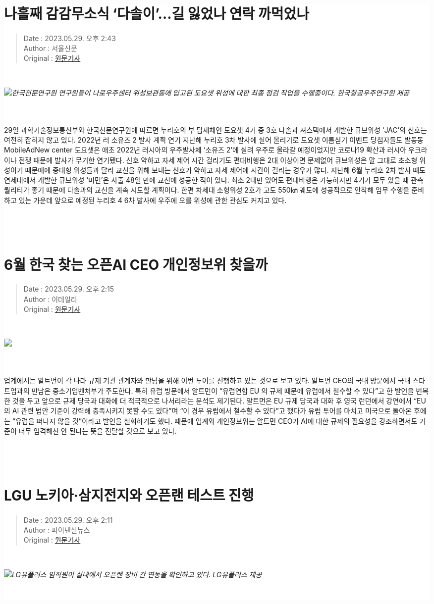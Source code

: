   
# 나흘째 감감무소식 ‘다솔이’…길 잃었나 연락 까먹었나  
  
> Date : 2023.05.29. 오후 2:43  
> Author : 서울신문  
> Original : [원문기사](https://n.news.naver.com/mnews/article/081/0003364686?sid=105)  
<br/>  
  
<img src="https://imgnews.pstatic.net/image/081/2023/05/29/0003364686_001_20230529144301158.jpg?type=w647" id="img1"></img><em class="img_desc">한국천문연구원 연구원들이 나로우주센터 위성보관동에 입고된 도요샛 위성에 대한 최종 점검 작업을 수행중이다.   한국항공우주연구원 제공</em>  
<br/><br/>  
  
29일 과학기술정보통신부와 한국천문연구원에 따르면 누리호의 부 탑재체인 도요샛 4기 중 3호 다솔과 져스택에서 개발한 큐브위성 ‘JAC’의 신호는 여전히 잡히지 않고 있다.
2022년 러 소유즈 2 발사 계획 연기 지난해 누리호 3차 발사에 실어 올리기로 도요샛 이름싣기 이벤트 당첨자들도 발동동 MobileAdNew center 도요샛은 애초 2022년 러시아의 우주발사체 ‘소유즈 2’에 실려 우주로 올라갈 예정이었지만 코로나19 확산과 러시아 우크라이나 전쟁 때문에 발사가 무기한 연기됐다.
신호 약하고 자세 제어 시간 걸리기도 편대비행은 2대 이상이면 문제없어 큐브위성은 말 그대로 초소형 위성이기 때문에에 중대형 위성들과 달리 교신을 위해 보내는 신호가 약하고 자세 제어에 시간이 걸리는 경우가 많다.
지난해 6월 누리호 2차 발사 때도 연세대에서 개발한 큐브위성 ‘미먼’은 사출 48일 만에 교신에 성공한 적이 있다.
최소 2대만 있어도 편대비행은 가능하지만 4기가 모두 있을 때 관측 퀄리티가 좋기 때문에 다솔과의 교신을 계속 시도할 계획이다.
한편 차세대 소형위성 2호가 고도 550㎞ 궤도에 성공적으로 안착해 임무 수행을 준비하고 있는 가운데 앞으로 예정된 누리호 4 6차 발사에 우주에 오를 위성에 관한 관심도 커지고 있다.  
<br/><br/><br/>  

  
# 6월 한국 찾는 오픈AI CEO 개인정보위 찾을까  
  
> Date : 2023.05.29. 오후 2:15  
> Author : 이데일리  
> Original : [원문기사](https://n.news.naver.com/mnews/article/018/0005496237?sid=105)  
<br/>  
  
<img src="https://imgnews.pstatic.net/image/018/2023/05/29/0005496237_001_20230529141501025.jpg?type=w647" id="img1"></img>  
<br/><br/>  
  
업계에서는 알트먼이 각 나라 규제 기관 관계자와 만남을 위해 이번 투어를 진행하고 있는 것으로 보고 있다.
알트먼 CEO의 국내 방문에서 국내 스타트업과의 만남은 중소기업벤처부가 주도한다.
특히 유럽 방문에서 알트먼이 “유럽연합 EU 의 규제 때문에 유럽에서 철수할 수 있다”고 한 발언을 번복한 것을 두고 앞으로 규제 당국과 대화에 더 적극적으로 나서리라는 분석도 제기된다.
알트먼은 EU 규제 당국과 대화 후 영국 런던에서 강연에서 “EU의 AI 관련 법안 기준이 강력해 충족시키지 못할 수도 있다”며 “이 경우 유럽에서 철수할 수 있다”고 했다가 유럽 투어를 마치고 미국으로 돌아온 후에는 “유럽을 떠나지 않을 것”이라고 발언을 철회하기도 했다.
때문에 업계와 개인정보위는 알트먼 CEO가 AI에 대한 규제의 필요성을 강조하면서도 기준이 너무 엄격해선 안 된다는 뜻을 전달할 것으로 보고 있다.  
<br/><br/><br/>  

  
# LGU 노키아·삼지전지와 오픈랜 테스트 진행  
  
> Date : 2023.05.29. 오후 2:11  
> Author : 파이낸셜뉴스  
> Original : [원문기사](https://n.news.naver.com/mnews/article/014/0005019160?sid=105)  
<br/>  
  
<img src="https://imgnews.pstatic.net/image/014/2023/05/29/0005019160_001_20230529141101823.jpg?type=w647" id="img1"></img><em class="img_desc">LG유플러스 임직원이 실내에서 오픈랜 장비 간 연동을 확인하고 있다. LG유플러스 제공</em>  
<br/><br/>  
  